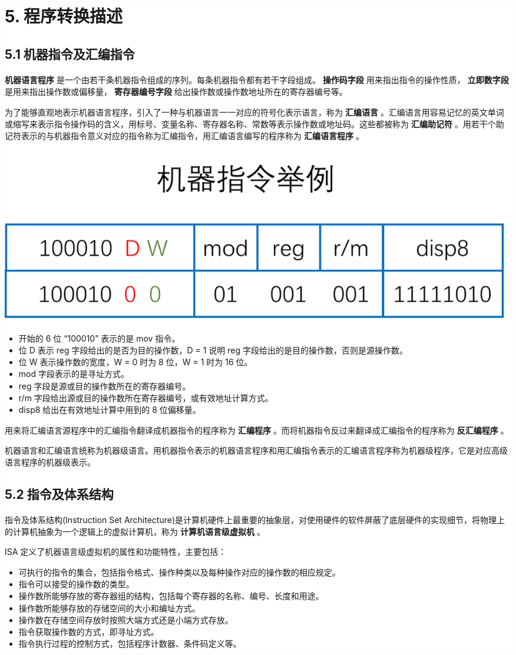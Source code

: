 # 5. 程序转换描述

## 5.1 机器指令及汇编指令

**机器语言程序** 是一个由若干条机器指令组成的序列。每条机器指令都有若干字段组成。 **操作码字段** 用来指出指令的操作性质， **立即数字段** 是用来指出操作数或偏移量， **寄存器编号字段** 给出操作数或操作数地址所在的寄存器编号等。

为了能够直观地表示机器语言程序，引入了一种与机器语言一一对应的符号化表示语言，称为 **汇编语言** 。汇编语言用容易记忆的英文单词或缩写来表示指令操作码的含义，用标号、变量名称、寄存器名称、常数等表示操作数或地址码。这些都被称为 **汇编助记符** 。用若干个助记符表示的与机器指令意义对应的指令称为汇编指令，用汇编语言编写的程序称为 **汇编语言程序** 。

![机器指令举例](../images/机器指令举例.png)

+ 开始的 6 位 “100010” 表示的是 mov 指令。
+ 位 D 表示 reg 字段给出的是否为目的操作数，D = 1 说明 reg 字段给出的是目的操作数，否则是源操作数。
+ 位 W 表示操作数的宽度，W = 0 时为 8 位，W = 1 时为 16 位。
+ mod 字段表示的是寻址方式。
+ reg 字段是源或目的操作数所在的寄存器编号。
+ r/m 字段给出源或目的操作数所在寄存器编号，或有效地址计算方式。
+ disp8 给出在有效地址计算中用到的 8 位偏移量。

用来将汇编语言源程序中的汇编指令翻译成机器指令的程序称为 **汇编程序** 。而将机器指令反过来翻译成汇编指令的程序称为 **反汇编程序** 。

机器语言和汇编语言统称为机器级语言。用机器指令表示的机器语言程序和用汇编指令表示的汇编语言程序称为机器级程序，它是对应高级语言程序的机器级表示。

## 5.2 指令及体系结构

指令及体系结构(Instruction Set Architecture)是计算机硬件上最重要的抽象层，对使用硬件的软件屏蔽了底层硬件的实现细节，将物理上的计算机抽象为一个逻辑上的虚拟计算机，称为 **计算机语言级虚拟机** 。

ISA 定义了机器语言级虚拟机的属性和功能特性，主要包括：
+ 可执行的指令的集合，包括指令格式、操作种类以及每种操作对应的操作数的相应规定。
+ 指令可以接受的操作数的类型。
+ 操作数所能够存放的寄存器组的结构，包括每个寄存器的名称、编号、长度和用途。
+ 操作数所能够存放的存储空间的大小和编址方式。
+ 操作数在存储空间存放时按照大端方式还是小端方式存放。
+ 指令获取操作数的方式，即寻址方式。
+ 指令执行过程的控制方式，包括程序计数器、条件码定义等。
